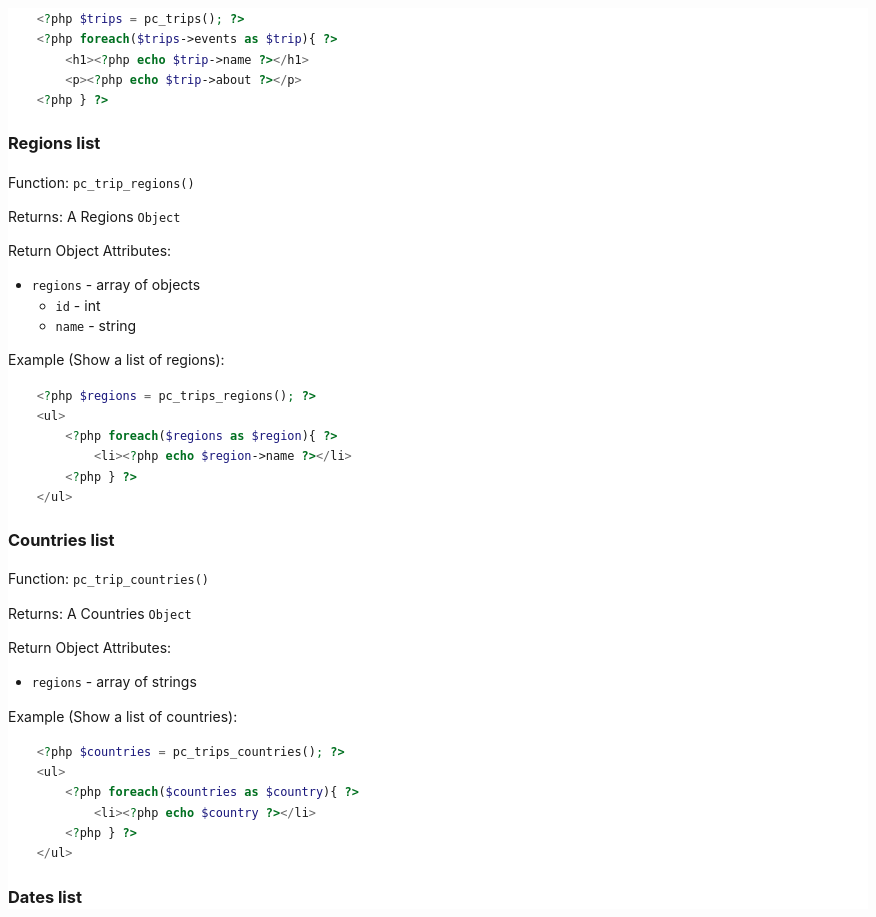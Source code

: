 ```php
 	<?php $trips = pc_trips(); ?>
 	<?php foreach($trips->events as $trip){ ?>
		<h1><?php echo $trip->name ?></h1>
		<p><?php echo $trip->about ?></p>
 	<?php } ?>
```

### Regions list

Function:
`pc_trip_regions()`

Returns:
A Regions `Object`

Return Object Attributes:
* `regions` - array of objects
	* `id` - int
	* `name` - string

Example (Show a list of regions):

```php
 	<?php $regions = pc_trips_regions(); ?>
 	<ul>
	 	<?php foreach($regions as $region){ ?>
			<li><?php echo $region->name ?></li>
	 	<?php } ?>
 	</ul>
```

### Countries list

Function:
`pc_trip_countries()`

Returns:
A Countries `Object`

Return Object Attributes:
* `regions` - array of strings

Example (Show a list of countries):

```php
 	<?php $countries = pc_trips_countries(); ?>
 	<ul>
	 	<?php foreach($countries as $country){ ?>
			<li><?php echo $country ?></li>
	 	<?php } ?>
 	</ul>
```

### Dates list

